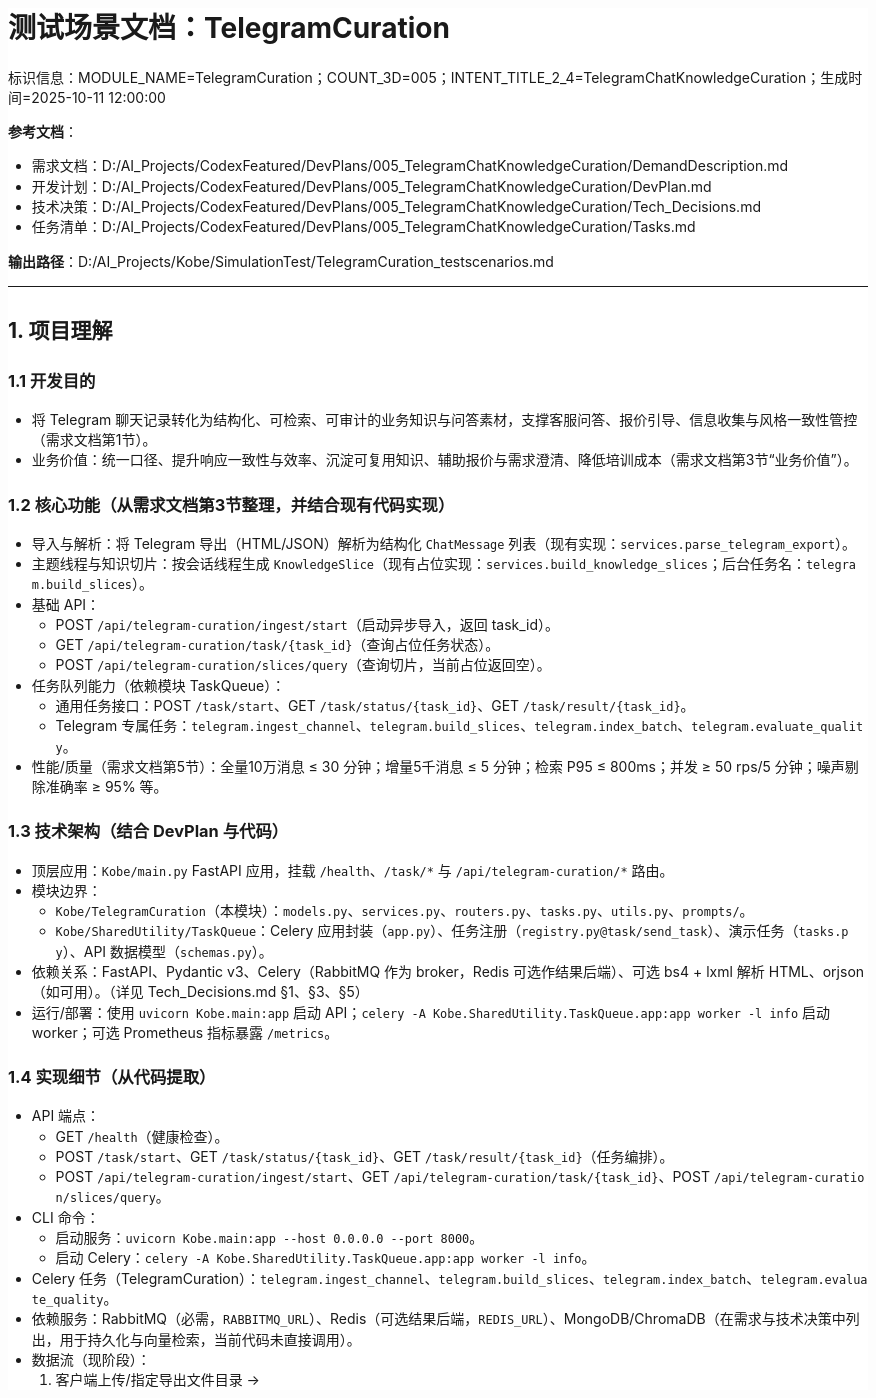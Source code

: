 # 测试场景文档：TelegramCuration

标识信息：MODULE_NAME=TelegramCuration；COUNT_3D=005；INTENT_TITLE_2_4=TelegramChatKnowledgeCuration；生成时间=2025-10-11 12:00:00

**参考文档**：
- 需求文档：D:/AI_Projects/CodexFeatured/DevPlans/005_TelegramChatKnowledgeCuration/DemandDescription.md
- 开发计划：D:/AI_Projects/CodexFeatured/DevPlans/005_TelegramChatKnowledgeCuration/DevPlan.md
- 技术决策：D:/AI_Projects/CodexFeatured/DevPlans/005_TelegramChatKnowledgeCuration/Tech_Decisions.md
- 任务清单：D:/AI_Projects/CodexFeatured/DevPlans/005_TelegramChatKnowledgeCuration/Tasks.md

**输出路径**：D:/AI_Projects/Kobe/SimulationTest/TelegramCuration_testscenarios.md

---

## 1. 项目理解

### 1.1 开发目的
- 将 Telegram 聊天记录转化为结构化、可检索、可审计的业务知识与问答素材，支撑客服问答、报价引导、信息收集与风格一致性管控（需求文档第1节）。
- 业务价值：统一口径、提升响应一致性与效率、沉淀可复用知识、辅助报价与需求澄清、降低培训成本（需求文档第3节“业务价值”）。

### 1.2 核心功能（从需求文档第3节整理，并结合现有代码实现）
- 导入与解析：将 Telegram 导出（HTML/JSON）解析为结构化 `ChatMessage` 列表（现有实现：`services.parse_telegram_export`）。
- 主题线程与知识切片：按会话线程生成 `KnowledgeSlice`（现有占位实现：`services.build_knowledge_slices`；后台任务名：`telegram.build_slices`）。
- 基础 API：
  - POST `/api/telegram-curation/ingest/start`（启动异步导入，返回 task_id）。
  - GET `/api/telegram-curation/task/{task_id}`（查询占位任务状态）。
  - POST `/api/telegram-curation/slices/query`（查询切片，当前占位返回空）。
- 任务队列能力（依赖模块 TaskQueue）：
  - 通用任务接口：POST `/task/start`、GET `/task/status/{task_id}`、GET `/task/result/{task_id}`。
  - Telegram 专属任务：`telegram.ingest_channel`、`telegram.build_slices`、`telegram.index_batch`、`telegram.evaluate_quality`。
- 性能/质量（需求文档第5节）：全量10万消息 ≤ 30 分钟；增量5千消息 ≤ 5 分钟；检索 P95 ≤ 800ms；并发 ≥ 50 rps/5 分钟；噪声剔除准确率 ≥ 95% 等。

### 1.3 技术架构（结合 DevPlan 与代码）
- 顶层应用：`Kobe/main.py` FastAPI 应用，挂载 `/health`、`/task/*` 与 `/api/telegram-curation/*` 路由。
- 模块边界：
  - `Kobe/TelegramCuration`（本模块）：`models.py`、`services.py`、`routers.py`、`tasks.py`、`utils.py`、`prompts/`。
  - `Kobe/SharedUtility/TaskQueue`：Celery 应用封装（`app.py`）、任务注册（`registry.py@task/send_task`）、演示任务（`tasks.py`）、API 数据模型（`schemas.py`）。
- 依赖关系：FastAPI、Pydantic v3、Celery（RabbitMQ 作为 broker，Redis 可选作结果后端）、可选 bs4 + lxml 解析 HTML、orjson（如可用）。（详见 Tech_Decisions.md §1、§3、§5）
- 运行/部署：使用 `uvicorn Kobe.main:app` 启动 API；`celery -A Kobe.SharedUtility.TaskQueue.app:app worker -l info` 启动 worker；可选 Prometheus 指标暴露 `/metrics`。

### 1.4 实现细节（从代码提取）
- API 端点：
  - GET `/health`（健康检查）。
  - POST `/task/start`、GET `/task/status/{task_id}`、GET `/task/result/{task_id}`（任务编排）。
  - POST `/api/telegram-curation/ingest/start`、GET `/api/telegram-curation/task/{task_id}`、POST `/api/telegram-curation/slices/query`。
- CLI 命令：
  - 启动服务：`uvicorn Kobe.main:app --host 0.0.0.0 --port 8000`。
  - 启动 Celery：`celery -A Kobe.SharedUtility.TaskQueue.app:app worker -l info`。
- Celery 任务（TelegramCuration）：`telegram.ingest_channel`、`telegram.build_slices`、`telegram.index_batch`、`telegram.evaluate_quality`。
- 依赖服务：RabbitMQ（必需，`RABBITMQ_URL`）、Redis（可选结果后端，`REDIS_URL`）、MongoDB/ChromaDB（在需求与技术决策中列出，用于持久化与向量检索，当前代码未直接调用）。
- 数据流（现阶段）：
  1) 客户端上传/指定导出文件目录 →